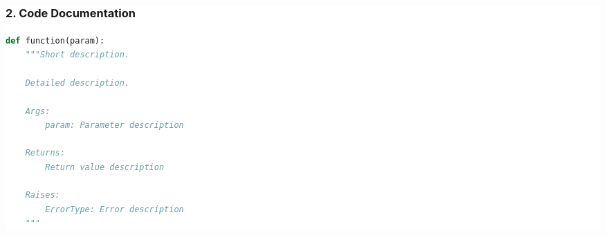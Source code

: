 ### 2. Code Documentation
```python
def function(param):
    """Short description.

    Detailed description.

    Args:
        param: Parameter description

    Returns:
        Return value description

    Raises:
        ErrorType: Error description
    """
``` 